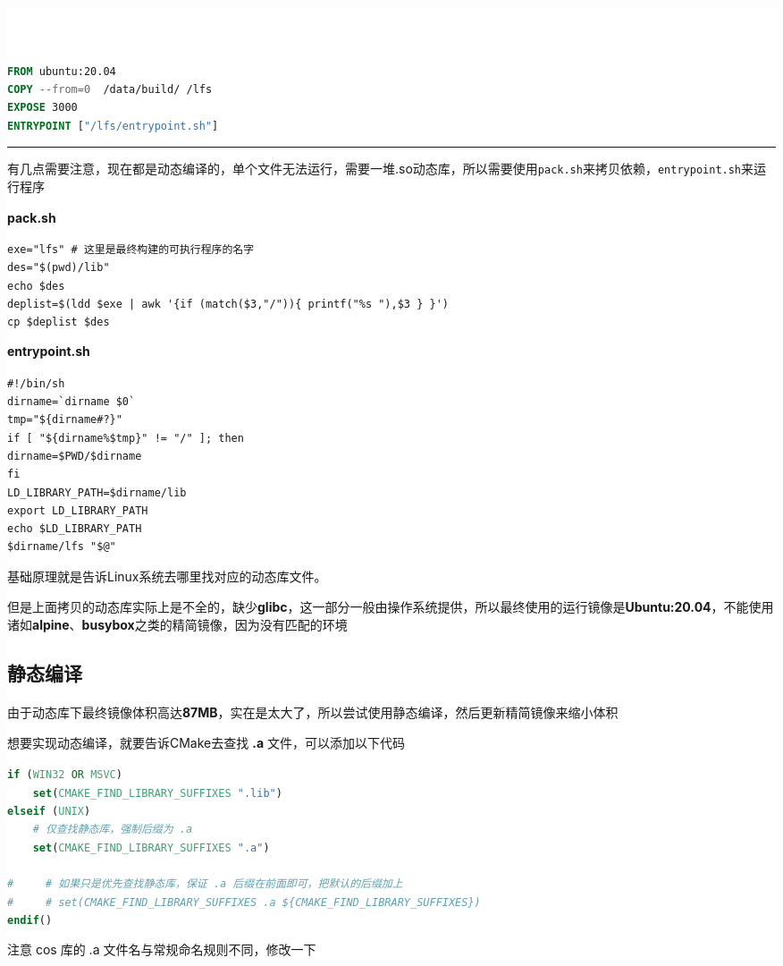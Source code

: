 ```Dockerfile



FROM ubuntu:20.04
COPY --from=0  /data/build/ /lfs
EXPOSE 3000
ENTRYPOINT ["/lfs/entrypoint.sh"]
```

---


有几点需要注意，现在都是动态编译的，单个文件无法运行，需要一堆.so动态库，所以需要使用`pack.sh`来拷贝依赖，`entrypoint.sh`来运行程序

**pack.sh**

```shell
exe="lfs" # 这里是最终构建的可执行程序的名字
des="$(pwd)/lib"
echo $des
deplist=$(ldd $exe | awk '{if (match($3,"/")){ printf("%s "),$3 } }')
cp $deplist $des
```

**entrypoint.sh**

```shell
#!/bin/sh
dirname=`dirname $0`
tmp="${dirname#?}"
if [ "${dirname%$tmp}" != "/" ]; then
dirname=$PWD/$dirname
fi
LD_LIBRARY_PATH=$dirname/lib
export LD_LIBRARY_PATH
echo $LD_LIBRARY_PATH
$dirname/lfs "$@"
```

基础原理就是告诉Linux系统去哪里找对应的动态库文件。

但是上面拷贝的动态库实际上是不全的，缺少**glibc**，这一部分一般由操作系统提供，所以最终使用的运行镜像是**Ubuntu:20.04**，不能使用诸如**alpine**、**busybox**之类的精简镜像，因为没有匹配的环境


## 静态编译

由于动态库下最终镜像体积高达**87MB**，实在是太大了，所以尝试使用静态编译，然后更新精简镜像来缩小体积


想要实现动态编译，就要告诉CMake去查找 **.a** 文件，可以添加以下代码

```CMake
if (WIN32 OR MSVC)
    set(CMAKE_FIND_LIBRARY_SUFFIXES ".lib")
elseif (UNIX)
    # 仅查找静态库，强制后缀为 .a
    set(CMAKE_FIND_LIBRARY_SUFFIXES ".a")

#     # 如果只是优先查找静态库，保证 .a 后缀在前面即可，把默认的后缀加上
#     # set(CMAKE_FIND_LIBRARY_SUFFIXES .a ${CMAKE_FIND_LIBRARY_SUFFIXES})
endif()

```
注意 cos 库的 .a 文件名与常规命名规则不同，修改一下
